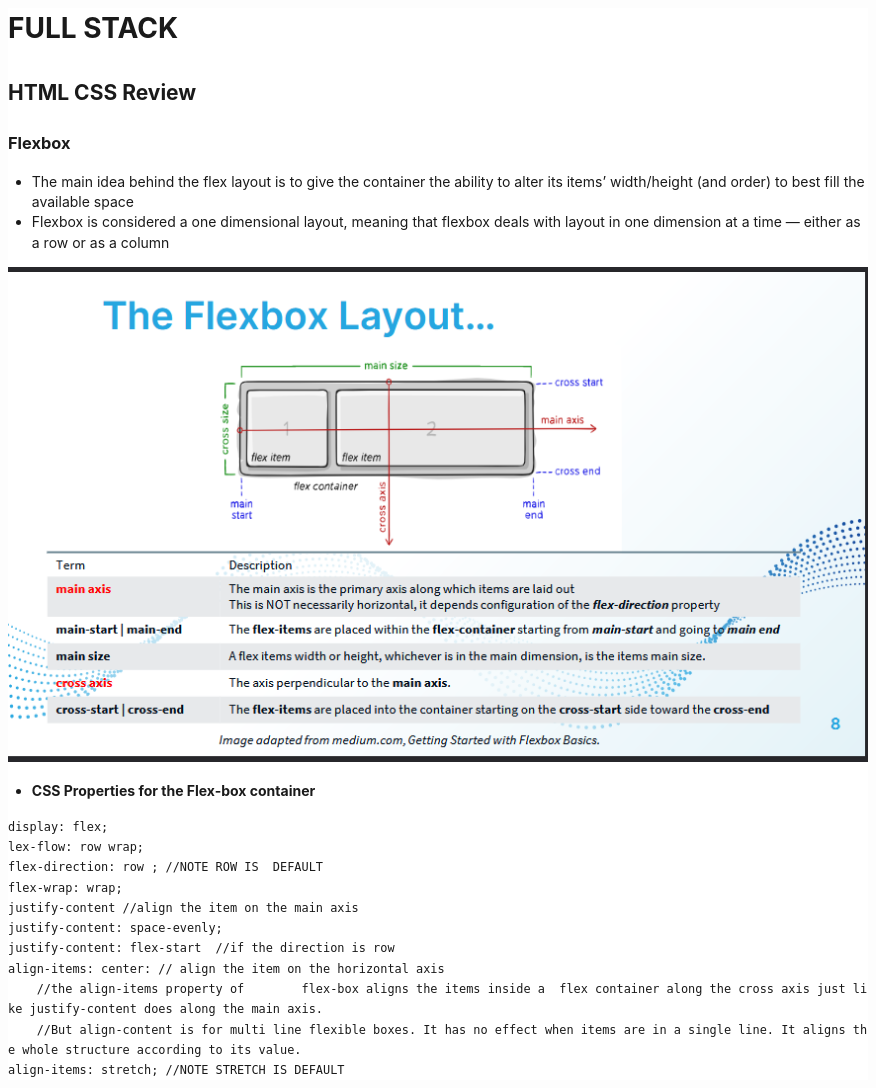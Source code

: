 # FULL STACK

## HTML CSS Review

### Flexbox
- The main idea behind the flex layout is to give the container the ability to alter its items’
width/height (and order) to best fill the available space
- Flexbox is considered a one dimensional layout, meaning that flexbox deals with layout in
one dimension at a time — either as a row or as a column

![alt text](image.png)

- **CSS Properties for the Flex-box container**

```
display: flex;
lex-flow: row wrap;
flex-direction: row ; //NOTE ROW IS  DEFAULT
flex-wrap: wrap;
justify-content //align the item on the main axis
justify-content: space-evenly; 
justify-content: flex-start  //if the direction is row
align-items: center: // align the item on the horizontal axis
    //the align-items property of        flex-box aligns the items inside a  flex container along the cross axis just like justify-content does along the main axis.
    //But align-content is for multi line flexible boxes. It has no effect when items are in a single line. It aligns the whole structure according to its value. 
align-items: stretch; //NOTE STRETCH IS DEFAULT
```
